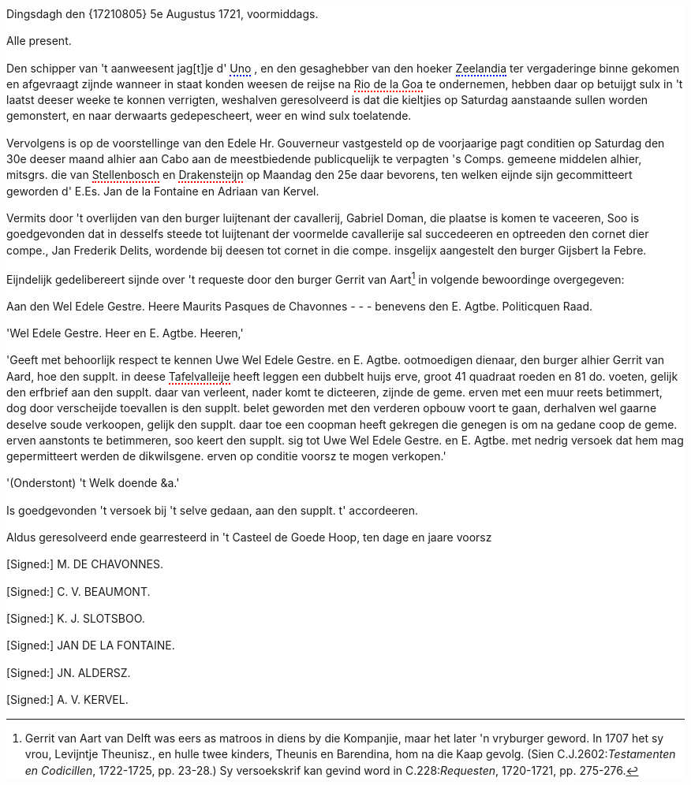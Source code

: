 Dingsdagh den {17210805} 5e Augustus 1721, voormiddags.

Alle present.

Den schipper van 't aanweesent jag[t]je d' <span style="border-bottom: 2px dotted #0000FF;">Uno</span> , en den gesaghebber van den hoeker <span style="border-bottom: 2px dotted #0000FF;">Zeelandia</span> ter vergaderinge binne gekomen en afgevraagt zijnde wanneer in staat konden weesen de reijse na <span style="border-bottom: 2px dotted #FF0000;">Rio de la Goa</span> te ondernemen, hebben daar op betuijgt sulx in 't laatst deeser weeke te konnen verrigten, weshalven geresolveerd is dat die kieltjies op Saturdag aanstaande sullen worden gemonstert, en naar derwaarts gedepescheert, weer en wind sulx toelatende.

Vervolgens is op de voorstellinge van den Edele Hr. Gouverneur vastgesteld op de voorjaarige pagt conditien op Saturdag den 30e deeser maand alhier aan Cabo aan de meestbiedende publicquelijk te verpagten 's Comps. gemeene middelen alhier, mitsgrs. die van <span style="border-bottom: 2px dotted #FF0000;">Stellenbosch</span> en <span style="border-bottom: 2px dotted #FF0000;">Drakensteijn</span> op Maandag den 25e daar bevorens, ten welken eijnde sijn gecommitteert geworden d' E.Es. Jan de la Fontaine en Adriaan van Kervel.

Vermits door 't overlijden van den burger luijtenant der cavallerij, Gabriel Doman, die plaatse is komen te vaceeren, Soo is goedgevonden dat in desselfs steede tot luijtenant der voormelde cavallerije sal succedeeren en optreeden den cornet dier compe., Jan Frederik Delits, wordende bij deesen tot cornet in die compe. insgelijx aangestelt den burger Gijsbert la Febre.

Eijndelijk gedelibereert sijnde over 't requeste door den burger Gerrit van Aart[^42] in volgende bewoordinge overgegeven:

Aan den Wel Edele Gestre. Heere Maurits Pasques de Chavonnes - - - benevens den E. Agtbe. Politicquen Raad.

'Wel Edele Gestre. Heer en E. Agtbe. Heeren,'

'Geeft met behoorlijk respect te kennen Uwe Wel Edele Gestre. en E. Agtbe. ootmoedigen dienaar, den burger alhier Gerrit van Aard, hoe den supplt. in deese <span style="border-bottom: 2px dotted #FF0000;">Tafelvalleije</span> heeft leggen een dubbelt huijs erve, groot 41 quadraat roeden en 81 do. voeten, gelijk den erfbrief aan den supplt. daar van verleent, nader komt te dicteeren, zijnde de geme. erven met een muur reets betimmert, dog door verscheijde toevallen is den supplt. belet geworden met den verderen opbouw voort te gaan, derhalven wel gaarne deselve soude verkoopen, gelijk den supplt. daar toe een coopman heeft gekregen die genegen is om na gedane coop de geme. erven aanstonts te betimmeren, soo keert den supplt. sig tot Uwe Wel Edele Gestre. en E. Agtbe. met nedrig versoek dat hem mag gepermitteert werden de dikwilsgene. erven op conditie voorsz te mogen verkopen.'

'(Onderstont) 't Welk doende &a.'

Is goedgevonden 't versoek bij 't selve gedaan, aan den supplt. t' accordeeren.

Aldus geresolveerd ende gearresteerd in 't Casteel de Goede Hoop, ten dage en jaare voorsz

[Signed:] M. DE CHAVONNES.

[Signed:] C. V. BEAUMONT.

[Signed:] K. J. SLOTSBOO.

[Signed:] JAN DE LA FONTAINE.

[Signed:] JN. ALDERSZ.

[Signed:] A. V. KERVEL.


[^1]: Met hierdie resolusie begin band C.16:*Resolutiën*, 1721-1722. Die handskrif bly dieselfde as in die vorige band. Die Haagse Kopie begin ook weer met hierdie resolusie.
[^2]: Volgens die dagregister het die Politieke Raad op 22 April ook vergader. Sien C.605:*Origineel Dagregister*, 1718-1724, p. 440.
[^3]: Volgens die dagregister het die Politieke Raad op 13 Mei ook vergader. Vgl. C.605:*Origineel Dagregister*, 1718-1724, p. 453.
[^4]: 'n Memorie waarin die sekunde, Abraham Cranendonk, besonderhede verstrek omtrent beskadigde voorrade in die negosiepakhuis en houtmagasyn, is hier weggelaat. Die Raad het besluit om die meeste daarvan as verliese af te skryf, terwyl sommige per openbare veiling verkoop sou word. Sien C.16:*Resolutiën*, 1721-1722, pp. 21-23. Die oorspronklike memorie, asook drie verklarings m.b.t. die beskadigde goedere, kan gevind word in C.291:*Memoriën*, 1710-1726, pp. 283-284, 287, 289-290 en 293-294.
[^5]: Hendrik Frappe van Amsterdam het in 1708 as assistent na die Kaap gekom. Hy was getroud met Johanna Pretorius, en het in 1720 hertrou met Aletta Botma, die weduwee van Willem de Ruijter. In 1725 is hy vir 'n derde keer getroud met Christina van Zijl, die weduwee van Fredrik Corbagh. Hy is in 1710 as Simon van der Stel se gevolmagtigde benoem. (Sien M.O.O.C. 7/3:*Testamenten*, 1721-1725, no. 59.)
[^6]: Jan Mahieu van Amsterdam was sedert 1699 krankebesoeker aan die Kaap. Van 1703 tot 1711 was hy ook sekretaris van die landdros van <span style="border-bottom: 2px dotted #FF0000;">Stellenbosch</span> . In 1718 is hy ook aangestel as opsigter oor die Kompanjie se tuine. Hy was getroud met Johanna Meijhuizen, en na haar dood in 1716 het hy hertrou met Christina van Hensbergen. (Sien C.678:*Eed Boek*, 1692-1747, p. 118; M.O.O.C. 8/3:*Inventarissen*, 1714-1719, no. 28; C.J.2651:*Testamenten*, 17 16-1721, no. 140.)
[^7]: Cranendonk het nie hierdie resolusie onderteken nie.
[^8]: Die afkorting vir "Ouden Stijl", d.w.s. die Juliaanse Kalender. wat 12 dae van die Gregoriaanse Kalender ("Nieuwen Stijl") verskil het. <span style="border-bottom: 2px dotted #FF0000;">Engeland</span> het eers in 1752 die Gregoriaanse Kalender ingevoer. (Vgl. De Bruin, Servaas:*Geographisch-Historisch Woordenboek*, deel II. pp. 242-243.)
[^9]: Die Nederlandse vorm vir <span style="border-bottom: 2px dotted #FF0000;">Portsmouth</span> . Ook geskryf <span style="border-bottom: 2px dotted #FF0000;">Porsmuyen</span> . (Vgl. Goos se*Zee-Atlas ofte Waterweereld*van 1666.)
[^10]: Cranendonk het nie hierdie resolusie onderteken nie.
[^11]: Hier word verwys na 'n brief, gedateer 16 Julie 1720, wat op 1 Junie 1721 uit <span style="border-bottom: 2px dotted #FF0000;">Middelburg</span> ontvang is. Sien C.438, deel II:*Inkomende Stukken*, 1720-1721, pp. 389-398.
[^12]: Slicher het op Sondag 15 Junie "voor de erste rheijse tot veel genoegen van een groote menigte een treffelijke predicatie" gelewer. Vgl. C.605:*Origineel Dagregister*, 1718-1724, p. 468.
[^13]: Ds. Van Aken se eiehandig geskrewe versoekskrif kan gevind word in C.228:*Requesten*, 1721, p. 199.
[^14]: 'n Deel waarin twee nuwe bemanningslede op de <span style="border-bottom: 2px dotted #0000FF;">Conink Carel</span> aangestel is, is hier weggelaat. Sien C.16:*Resolutiën*, 1721-1722, pp. 39-40, asook C.228:*Requesten*, 1721, pp. 203 en 207.
[^15]: Hoewel Cranendonk afwesig was, het hy tog hierdie resolusie onderteken.
[^16]: 'n Deel waarin 'n aantal bemanningslede op die skip <span style="border-bottom: 2px dotted #0000FF;">Doornik</span> bevorder is, is hier weggelaat. Sien C.16:*Resolutiën*, 1721-1722, p. 44, asook C.228:*Requesten*, 1721, pp. 219-220.
[^17]: 'n Memorie van die sekunde, Abraham Cranendonk waarin besonderhede verstrek word omtrent beskadigde goedere uit die skepe <span style="border-bottom: 2px dotted #0000FF;">Amstelveen</span> , <span style="border-bottom: 2px dotted #0000FF;">Hogenes</span> , <span style="border-bottom: 2px dotted #0000FF;">Midloo</span> , <span style="border-bottom: 2px dotted #0000FF;">Doornik</span> en <span style="border-bottom: 2px dotted #0000FF;">Ravesteijn</span> , is hier weggelaat. Die Raad het besluit om dit as verlies af te skryf. Sien C.16:*Resolutiën*, 1721-1722, pp. 45-51. Die oorspronklike memorie kan gevind word in C.291:*Memoriën*, 1710-1726, pp. 279-281.
[^18]: Van Beaumont het nie hierdie resolusie onderteken nie.
[^19]: 'n Deel waarin twee bemanningslede op die skip <span style="border-bottom: 2px dotted #0000FF;">Westerdijxhorn</span> bevorder is, is hier weggelaat. Sien C.16:*Resolutiën*, 1721-1722, p. 53, asook C.228:*Requesten*, 1721, pp. 223-224.
[^20]: Van Beaumont het nie hierdie resolusie onderteken nie.
[^21]: Sien C.438, deel II:*Inkomende Stukken*, 1720-1721, pp. 421-443, en C.122:*Bijlagen*, 1720-1721, pp. 895-908.
[^22]: Van Taak is op 21 April 1721 oorlede. 'n Volledige lys van die gestorwenes kan gevind word in C.122:*Bijlagen*, 1720-1721, pp. 907-908.
[^23]: Sien C.438, deel I:*Inkomende Stukken*, 1720-1721, pp. 201-214.
[^24]: Jean le Roux van Normandie was getroud met Maria de Haase, die dogter van Guillaume de Haase en Maria Catharina Durier. Hy is in 1752 oorlede. (Sien M.O.O.C. 8/7:*Inventarissen*, 1749-1752, no. 50; M.O.O.C. 13/3:*Boedel Reekeningen*, 1738-1757, no. 100.) Sy versoekskrif en 'n kaart van die grond, geteken deur Cocchius, kan gevind word in C.228:*Requesten*, 1720-1721, pp. 243-245.
[^25]: Sy was eers getroud met Burchard Brand, en het in 1703 hertrou met Jacob Vogel. Haar versoekskrif kan gevind word in C.228:*Requesten*, 1720-1721, pp. 247-248.
[^26]: Hy is in 1708 weens 'n misdaad vir tien jaar van Batavia na die Kaap verban. Sten C.228:*Requesten*, 1720-1721, p. 239.
[^27]: 'n Deel waarin 'n aantal bemanningslede op die skip <span style="border-bottom: 2px dotted #0000FF;">Amsterdam</span> bevorder is, is hier weggelaat. Sien C.16:*Resolutiën*, 1721-1722, pp. 67-68.
[^28]: Casparus Swertner het as sekunde na <span style="border-bottom: 2px dotted #FF0000;">Rio de la Goa</span> gegaan. Na Willem van Taak se dood is hy op 31 Mei 1721 voorlopig as opperhoof van die nedersetting aldaar aangestel. Vgl. C.438, deel II:*Inkomende Stukken*, 1720-1721, pp. 440-441.
[^29]: Die verskillende aanstellings is bekend gemaak in die brief wat van <span style="border-bottom: 2px dotted #FF0000;">Rio de la Goa</span> ontvang is. Sien C.438. deel II:*Inkomende Stukken*, 1720-1721, pp. 421-443.
[^30]: Ds. Petrus Kalden is in <span style="border-bottom: 2px dotted #FF0000;">Wesel</span> gebore. Na 'n deeglike studie het hy in 1695 as predikant van die Kaapse gemeente in <span style="border-bottom: 2px dotted #FF0000;">Tafelbaai</span> aangekom. Hier het hy hom veral beywer vir die oprigting van die nuwe kerkgebou. Vir sy goeie dienste het hy die plaas <span style="border-bottom: 2px dotted #FF0000;">Sandvliet</span> ontvang. Nadat Willem Adriaan van der Stel teruggeroep is, het hy ook na Nederland teruggekeer. Daar het hy hom weer beroepbaar gestel, en in 1710 is hy bevestig as predikant van die gemeente <span style="border-bottom: 2px dotted #FF0000;">Thamen-Mijdrecht</span> . In 1720 het hy na <span style="border-bottom: 2px dotted #FF0000;">Oos-Indië</span> vertrek, en nadat hy vir twee jaar op Java gearbei het, is hy in 1722 na <span style="border-bottom: 2px dotted #FF0000;">Ceylon</span> en die volgende jaar na <span style="border-bottom: 2px dotted #FF0000;">Pointe de Gale</span> . In 1726 het hy rektor van die seminarie in <span style="border-bottom: 2px dotted #FF0000;">Colombo</span> geword, waar hy verskillende inlandse sendelinge opgelei het. Nadat hy in September 1737 uit die bediening getree het, is hy op 31 Augustus 1739 in <span style="border-bottom: 2px dotted #FF0000;">Colombo</span> oorlede. Hy was getroud met Cornelia van Benthem. (Sien Engelbrecht, S. P.:*Die Kaapse Predikante van die Sewentiende en Agtiende Eeu*, pp. 31-36.)
[^31]: Sien C.228:*Requesten*, 1720-1721, pp. 263-265.
[^32]: Adriaan van Reede was afkomstig van <span style="border-bottom: 2px dotted #FF0000;">Utrecht</span> , en het in 1688 met sy gesin uit <span style="border-bottom: 2px dotted #FF0000;">Colombo</span> na die Kaap gekom, waar hy as vaandrig diens aanvaar het. Hy was getroud met Christina Does, die weduwee van Albert Diemer, en het in 1708 hertrou met Maria Liefrink. Hy is nog dieselfde jaar oorlede. (Sien M.O.O.C. 8/1:*Inventarissen*, 1692-1705, no. 74; C. J.2597:*Testamenten*, 1691-1700, p. 214; C.J.2649:*Testament Boek*, 1686-1708, p. 144; C.J.2650:*Testamenten*, 1709-1715, no. 1.)
[^33]: Johann Heinrich Vlok was afkomstig van <span style="border-bottom: 2px dotted #FF0000;">Mörs</span> en was getroud met Maria Jansz. Schöers van <span style="border-bottom: 2px dotted #FF0000;">Kapelle</span> . Hy het in 1699 as soldaat na die Kaap gekom en het die volgende jaar 'n vryburger geword. (Sien C.J.2649:*Testament Boek*, 1686-1708, no. 1; C.J.2650:*Testamenten*, 1709-1715, no. 40.)
[^34]: Francois Guto (Guiteau) van Amsterdam het in 1699 as ondermeester met die <span style="border-bottom: 2px dotted #0000FF;">Nederland</span> na die Kaap gekom, en is in 1710 deur Kommissaris Joan van Hoorn bevorder tot chirurg. Hy is in 1700 met Alida de Lange getroud, en is in 1719 oorlede. Sien C.224:*Requesten*, 1717-1718, p. 811; C.J.2651:*Testamenten*, 1716-1721, pp. 128-134.)
[^35]: Sebastiaan Sigismund van Zerbst het in 1700 as smid na Batavia gegaan, maar as gevolg van swak gesondheid het hy aan die Kaap gebly. Sy vrou, Geertruij Mabelis, en hulle dogter, Elisabeth, het in 1703 ook na die Kaap gekom. Na sy vrou se dood het hy in 1712 hertrou met Anna Pieters. die weduwee van Lambert Adriaansz. Hy het in 1715 'n vryburger geword. (Sien C.J.2598:*Testamenten, Codicillen*&a., 1712-1714, nos. 23 en 52.)
[^36]: Gillis Sollier van Clermont het in 1697 as vryburger na die Kaap gekom. In 1718 het hy met sy vrou, Anna Rolin, en hulle seun, David, na <span style="border-bottom: 2px dotted #FF0000;">Europa</span> teruggekeer, maar in 1731 het hulle weer na die Kaap gekom. (Sien C.J.2597:*Testamenten*, 1691-1700, pp. 255-257; C.225:*Requesten en Nominatiën*, 1718, p. 33.)
[^37]: Hy was die seun van Coenraad Cloete en Martha Verschuur en is in 1696 gebore. Sy versoekskrif kan gevind word in C.228;*Requesten*, 1720-1721, pp. 259-260.
[^38]: Sien C.228:*Requesien*, 1720-1721, p. 255.
[^39]: Christoffel Brand was die seun van Burgert Brand en Catharina Harts en is in 1700 aan die Kaap gebore. In 1714 het hy as soldaat by die Kompanjie in diens getree, en in 1716 is hy bevorder tot assistent. Hy is in 1722 getroud met Sara van Brakel. (Sien C.223:*Requesten en Nominatiën*, 1715-1716, pp. 619-620; C.J.2603:*Testamenten*, 1725-1726, pp. 87-92; C.J.2672:*Testamenten*, 1774-1775, pp. 392-399.)
[^40]: Sien C.228:*Requesten*, 1720-1721, p. 267.
[^41]: Sien C.228:*Requesten*, 1720.1721, pp.. 271-272.
[^42]: Gerrit van Aart van Delft was eers as matroos in diens by die Kompanjie, maar het later 'n vryburger geword. In 1707 het sy vrou, Levijntje Theunisz., en hulle twee kinders, Theunis en Barendina, hom na die Kaap gevolg. (Sien C.J.2602:*Testamenten en Codicillen*, 1722-1725, pp. 23-28.) Sy versoekskrif kan gevind word in C.228:*Requesten*, 1720-1721, pp. 275-276.
[^43]: Cranendonk het nie hierdie resolusie onderteken nie.
[^44]: Volgens die dagregister het die Politieke Raad op 12 Augustus ook vergader. Vgl. C.605:*Origineel Dagregister*, 1718-1724, p. 492.
[^45]: Hy was getroud met Rijkje van Donselaar, en is in 1723 oorlede. (Sien M.O.O.C. 7/3:*Testamenten*, 1721-1725, nos. 61, 72 en 73.)
[^46]: Hy was getroud met Helena Gerrits Pas. Sien M.O.O.C. 7/4:*Testamenten*, 1726-1735, no. 84.
[^47]: Jan Spoor van Amsterdam was die seun van Lodewijk Spoor en Rijkje Jansz. Hy het in 1715 as kwartiermeester met <span style="border-bottom: 2px dotted #0000FF;">Duijvenvoorden</span> na die Kaap gekom, en het nog dieselfde jaar 'n vryburger geword. Hy was getroud met Catharina Margaretha Heufke, die dogter van Johannes Heufke en Alida Botma. Na haar dood het hy hertrou met Maria Duijssers, die weduwee van Cornelis Claasz. Kuijp en Willem van der Lind. Hy is in 1725 oorlede. (Sien C.J.2600:*Testamenten en Codicillen*, 1719-1721, pp. 68-72; C.J.2602:*Testamenten en Codicillen*, 1722-1725, pp. 188-192; C.J.2603:*Testamenten*, 1725-1726, pp. 97-99; M.O.O.C. 8/4:*Inventarissen*, 1720-1727, no. 71; V.C.56:*Lijst der Persoonen voorkomende in de Rollen van Vrijbrieven*1719-1791.)
[^48]: Hy was afkomstig van <span style="border-bottom: 2px dotted #FF0000;">Thiel</span> en het in 1715 as adelbors met die <span style="border-bottom: 2px dotted #0000FF;">Brugh</span> na die Kaap gekom. In 1716 is hy aangestel as boekhouer in die slaghuis, en in 1718 het hy 'n vryburger geword. Hy was getroud met Maria Schouten, die weduwee Bijlaan. (Sien C.J.2651:*Testamenten*, 1715-1721, pp. 179-181.)
[^49]: Sy was ook bekend as Steijntje Christoffelse de Bruijn. Uit haar huwelik met Jan Stevensz. Botma is twee kinders, Jan en Aletta, gebore. Met haar dood in 1724 het sy 'n erf en drie plase besit. (Vgl. M.O.O.C. 7/3:*Testamenten*, 1721-1725, nos. 122 en 123; M.O.O.C. 8/4:*Inventarissen*, 1720-1727, nos. 121 en 121 1/2.)
[^50]: Hendrik Scheffer van Frankfort het as smid na die Kaap gekom. In 1711 het hy hom as landbouer en smid op <span style="border-bottom: 2px dotted #FF0000;">Stellenbosch</span> gevestig. Hy is in 1709 met Susanna Greeff getroud. (Sien M.O.O.C. 8/6:*Inventarissen*, 1738-1748, no. 49.)
[^51]: Hy was getroud met Rijkje van Donselaar, en is in 1723 oorlede. (Sien M.O.O.C. 7/3:*Testamenten*, 1721-1725, nos. 61, 72 en 73.)
[^52]: Hy was getroud met Helena Gerrits Pas. Sien M.O.O.C. 7/4:*Testamenten*, 1726-1735, no. 84.
[^53]: Jan Spoor van Amsterdam was die seun van Lodewijk Spoor en Rijkje Jansz. Hy het in 1715 as kwartiermeester met <span style="border-bottom: 2px dotted #0000FF;">Duijvenvoorden</span> na die Kaap gekom, en het nog dieselfde jaar 'n vryburger geword. Hy was getroud met Catharina Margaretha Heufke, die dogter van Johannes Heufke en Alida Botma. Na haar dood het hy hertrou met Maria Duijssers, die weduwee van Cornelis Claasz. Kuijp en Willem van der Lind. Hy is in 1725 oorlede. (Sien C.J.2600:*Testamenten en Codicillen*, 1719-1721, pp. 68-72; C.J.2602:*Testamenten en Codicillen*, 1722-1725, pp. 188-192; C.J.2603:*Testamenten*, 1725-1726, pp. 97-99; M.O.O.C. 8/4:*Inventarissen*, 1720-1727, no. 71; V.C.56:*Lijst der Persoonen voorkomende in de Rollen van Vrijbrieven*1719-1791.)
[^54]: Hy was afkomstig van <span style="border-bottom: 2px dotted #FF0000;">Thiel</span> en het in 1715 as adelbors met die <span style="border-bottom: 2px dotted #0000FF;">Brugh</span> na die Kaap gekom. In 1716 is hy aangestel as boekhouer in die slaghuis, en in 1718 het hy 'n vryburger geword. Hy was getroud met Maria Schouten, die weduwee Bijlaan. (Sien C.J.2651:*Testamenten*, 1715-1721, pp. 179-181.)
[^55]: Sy was ook bekend as Steijntje Christoffelse de Bruijn. Uit haar huwelik met Jan Stevensz. Botma is twee kinders, Jan en Aletta, gebore. Met haar dood in 1724 het sy 'n erf en drie plase besit. (Vgl. M.O.O.C. 7/3:*Testamenten*, 1721-1725, nos. 122 en 123; M.O.O.C. 8/4:*Inventarissen*, 1720-1727, nos. 121 en 121 1/2.)
[^56]: Hendrik Scheffer van Frankfort het as smid na die Kaap gekom. In 1711 het hy hom as landbouer en smid op <span style="border-bottom: 2px dotted #FF0000;">Stellenbosch</span> gevestig. Hy is in 1709 met Susanna Greeff getroud. (Sien M.O.O.C. 8/6:*Inventarissen*, 1738-1748, no. 49.)